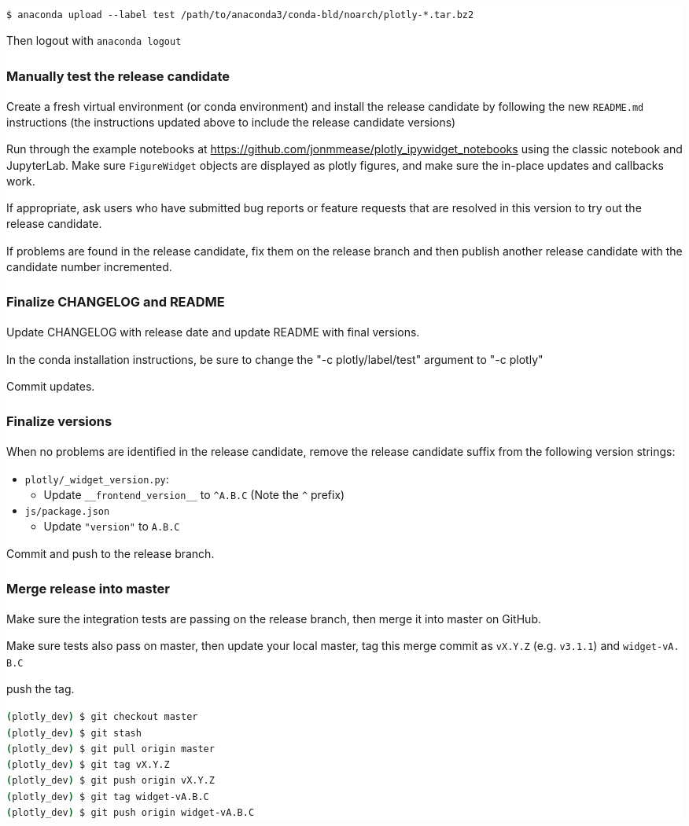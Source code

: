 ```
$ anaconda upload --label test /path/to/anaconda3/conda-bld/noarch/plotly-*.tar.bz2 
```

Then logout with `anaconda logout` 

### Manually test the release candidate
Create a fresh virtual environment (or conda environment) and install
the release candidate by following the new `README.md` instructions
(the instructions updated above to include the release candidate versions)

Run through the example notebooks at
https://github.com/jonmmease/plotly_ipywidget_notebooks using the classic
notebook and JupyterLab. Make sure `FigureWidget` objects are displayed as
plotly figures, and make sure the in-place updates and callbacks work.

If appropriate, ask users who have submitted bug reports or feature 
requests that are resolved in this version to try out the release candidate.

If problems are found in the release candidate, fix them on the release
branch and then publish another release candidate with the candidate number
incremented.

### Finalize CHANGELOG and README
Update CHANGELOG with release date and update README with final versions.

In the conda installation instructions, be sure to change the
"-c plotly/label/test" argument to "-c plotly"
 
Commit updates.

### Finalize versions
When no problems are identified in the release candidate, remove the
release candidate suffix from the following version strings:

 - `plotly/_widget_version.py`:
   + Update `__frontend_version__` to `^A.B.C` (Note the `^` prefix)
 - `js/package.json`
   + Update `"version"` to `A.B.C`
   
Commit and push to the release branch.

### Merge release into master
Make sure the integration tests are passing on the release branch, then merge
it into master on GitHub.

Make sure tests also pass on master, then update your local master,
tag this merge commit as `vX.Y.Z` (e.g. `v3.1.1`) and `widget-vA.B.C` 

push the tag.

```bash
(plotly_dev) $ git checkout master
(plotly_dev) $ git stash
(plotly_dev) $ git pull origin master
(plotly_dev) $ git tag vX.Y.Z
(plotly_dev) $ git push origin vX.Y.Z
(plotly_dev) $ git tag widget-vA.B.C
(plotly_dev) $ git push origin widget-vA.B.C
```

